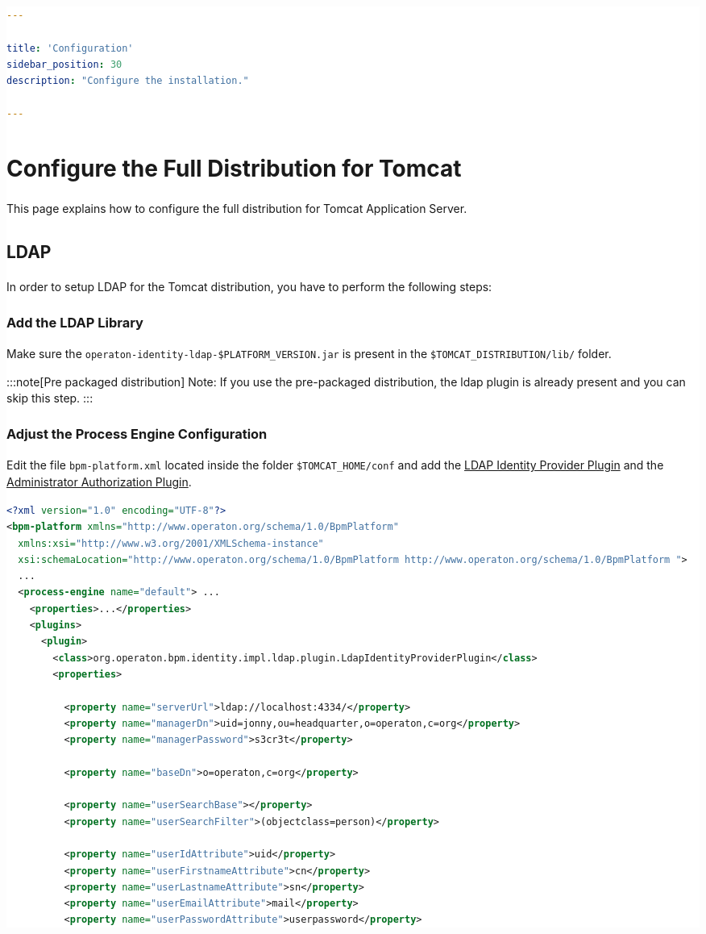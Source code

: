 ```yaml
---

title: 'Configuration'
sidebar_position: 30
description: "Configure the installation."

---
```

# Configure the Full Distribution for Tomcat

This page explains how to configure the full distribution for Tomcat Application Server.

## LDAP

In order to setup LDAP for the Tomcat distribution, you have to perform the following steps:


### Add the LDAP Library

Make sure the `operaton-identity-ldap-$PLATFORM_VERSION.jar` is present in the
`$TOMCAT_DISTRIBUTION/lib/` folder.

:::note[Pre packaged distribution]
Note: If you use the pre-packaged distribution, the ldap plugin is already present and you can skip this step.
:::

### Adjust the Process Engine Configuration

Edit the file `bpm-platform.xml` located inside the folder `$TOMCAT_HOME/conf` and add the [LDAP Identity Provider Plugin](../user-guide/process-engine/identity-service.md#the-ldap-identity-service) and the [Administrator Authorization Plugin](../user-guide/process-engine/authorization-service.md#the-administrator-authorization-plugin).

```xml
<?xml version="1.0" encoding="UTF-8"?>
<bpm-platform xmlns="http://www.operaton.org/schema/1.0/BpmPlatform"
  xmlns:xsi="http://www.w3.org/2001/XMLSchema-instance"
  xsi:schemaLocation="http://www.operaton.org/schema/1.0/BpmPlatform http://www.operaton.org/schema/1.0/BpmPlatform ">
  ...
  <process-engine name="default"> ...
    <properties>...</properties>
    <plugins>
      <plugin>
        <class>org.operaton.bpm.identity.impl.ldap.plugin.LdapIdentityProviderPlugin</class>
        <properties>

          <property name="serverUrl">ldap://localhost:4334/</property>
          <property name="managerDn">uid=jonny,ou=headquarter,o=operaton,c=org</property>
          <property name="managerPassword">s3cr3t</property>

          <property name="baseDn">o=operaton,c=org</property>

          <property name="userSearchBase"></property>
          <property name="userSearchFilter">(objectclass=person)</property>

          <property name="userIdAttribute">uid</property>
          <property name="userFirstnameAttribute">cn</property>
          <property name="userLastnameAttribute">sn</property>
          <property name="userEmailAttribute">mail</property>
          <property name="userPasswordAttribute">userpassword</property>

```